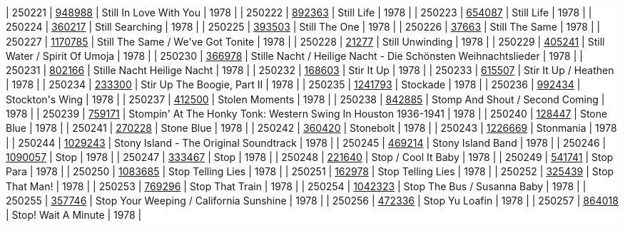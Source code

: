 | 250221 | [948988](https://www.discogs.com/master/948988) | Still In Love With You | 1978 |
| 250222 | [892363](https://www.discogs.com/master/892363) | Still Life | 1978 |
| 250223 | [654087](https://www.discogs.com/master/654087) | Still Life | 1978 |
| 250224 | [360217](https://www.discogs.com/master/360217) | Still Searching | 1978 |
| 250225 | [393503](https://www.discogs.com/master/393503) | Still The One | 1978 |
| 250226 | [37663](https://www.discogs.com/master/37663) | Still The Same | 1978 |
| 250227 | [1170785](https://www.discogs.com/master/1170785) | Still The Same / We've Got Tonite | 1978 |
| 250228 | [21277](https://www.discogs.com/master/21277) | Still Unwinding | 1978 |
| 250229 | [405241](https://www.discogs.com/master/405241) | Still Water / Spirit Of Umoja | 1978 |
| 250230 | [366978](https://www.discogs.com/master/366978) | Stille Nacht / Heilige Nacht - Die Schönsten Weihnachtslieder | 1978 |
| 250231 | [802166](https://www.discogs.com/master/802166) | Stille Nacht Heilige Nacht | 1978 |
| 250232 | [168603](https://www.discogs.com/master/168603) | Stir It Up | 1978 |
| 250233 | [615507](https://www.discogs.com/master/615507) | Stir It Up / Heathen | 1978 |
| 250234 | [233300](https://www.discogs.com/master/233300) | Stir Up The Boogie, Part II | 1978 |
| 250235 | [1241793](https://www.discogs.com/master/1241793) | Stockade | 1978 |
| 250236 | [992434](https://www.discogs.com/master/992434) | Stockton's Wing | 1978 |
| 250237 | [412500](https://www.discogs.com/master/412500) | Stolen Moments | 1978 |
| 250238 | [842885](https://www.discogs.com/master/842885) | Stomp And Shout / Second Coming | 1978 |
| 250239 | [759171](https://www.discogs.com/master/759171) | Stompin' At The Honky Tonk: Western Swing In Houston 1936-1941 | 1978 |
| 250240 | [128447](https://www.discogs.com/master/128447) | Stone Blue | 1978 |
| 250241 | [270228](https://www.discogs.com/master/270228) | Stone Blue | 1978 |
| 250242 | [360420](https://www.discogs.com/master/360420) | Stonebolt | 1978 |
| 250243 | [1226669](https://www.discogs.com/master/1226669) | Stonmania | 1978 |
| 250244 | [1029243](https://www.discogs.com/master/1029243) | Stony Island - The Original Soundtrack | 1978 |
| 250245 | [469214](https://www.discogs.com/master/469214) | Stony Island Band | 1978 |
| 250246 | [1090057](https://www.discogs.com/master/1090057) | Stop | 1978 |
| 250247 | [333467](https://www.discogs.com/master/333467) | Stop | 1978 |
| 250248 | [221640](https://www.discogs.com/master/221640) | Stop / Cool It Baby | 1978 |
| 250249 | [541741](https://www.discogs.com/master/541741) | Stop Para | 1978 |
| 250250 | [1083685](https://www.discogs.com/master/1083685) | Stop Telling Lies | 1978 |
| 250251 | [162978](https://www.discogs.com/master/162978) | Stop Telling Lies | 1978 |
| 250252 | [325439](https://www.discogs.com/master/325439) | Stop That Man! | 1978 |
| 250253 | [769296](https://www.discogs.com/master/769296) | Stop That Train | 1978 |
| 250254 | [1042323](https://www.discogs.com/master/1042323) | Stop The Bus / Susanna Baby | 1978 |
| 250255 | [357746](https://www.discogs.com/master/357746) | Stop Your Weeping / California Sunshine | 1978 |
| 250256 | [472336](https://www.discogs.com/master/472336) | Stop Yu Loafin | 1978 |
| 250257 | [864018](https://www.discogs.com/master/864018) | Stop! Wait A Minute | 1978 |